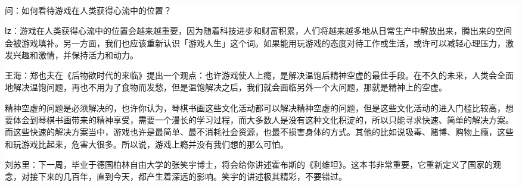 问：如何看待游戏在人类获得心流中的位置？

lz：游戏在人类获得心流中的位置会越来越重要，因为随着科技进步和财富积累，人们将越来越多地从日常生产中解放出来，腾出来的空间会被游戏填补。另一方面，我们也应该重新认识「游戏人生」这个词。如果能用玩游戏的态度对待工作或生活，或许可以减轻心理压力，激发兴趣和激情，并保持活力和动力。

王海：郑也夫在《后物欲时代的来临》提出一个观点：也许游戏使人上瘾，是解决温饱后精神空虚的最佳手段。在不久的未来，人类会全面地解决温饱问题，再也不用为了食物而发愁，但是温饱解决之后，我们就会面临另外一个大问题，那就是精神上的空虚。

精神空虚的问题是必须解决的，也许你认为，琴棋书画这些文化活动都可以解决精神空虚的问题，但是这些文化活动的进入门槛比较高，想要体会到琴棋书画带来的精神享受，需要一个漫长的学习过程，而大多数人是没有这种文化积淀的，所以只能寻求快速、简单的解决方案。而这些快速的解决方案当中，游戏也许是最简单、最不消耗社会资源，也最不损害身体的方式。其他的比如说吸毒、赌博、购物上瘾，这些和玩游戏比起来，危害大很多。所以说，游戏上瘾并没有我们想的那么可怕。

刘苏里：下一周，毕业于德国柏林自由大学的张笑宇博士，将会给你讲述霍布斯的《利维坦》。这本书非常重要，它重新定义了国家的观念，对接下来的几百年，直到今天，都产生着深远的影响。笑宇的讲述极其精彩，不要错过。